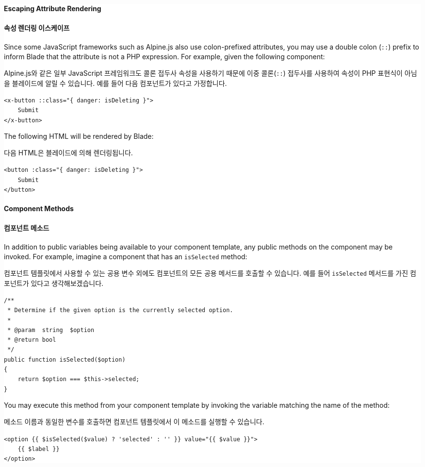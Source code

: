 <a name="escaping-attribute-rendering"></a>
#### Escaping Attribute Rendering
#### 속성 렌더링 이스케이프

Since some JavaScript frameworks such as Alpine.js also use colon-prefixed attributes, you may use a double colon (`::`) prefix to inform Blade that the attribute is not a PHP expression. For example, given the following component:

Alpine.js와 같은 일부 JavaScript 프레임워크도 콜론 접두사 속성을 사용하기 때문에 이중 콜론(`::`) 접두사를 사용하여 속성이 PHP 표현식이 아님을 블레이드에 알릴 수 있습니다. 예를 들어 다음 컴포넌트가 있다고 가정합니다.

```blade
<x-button ::class="{ danger: isDeleting }">
    Submit
</x-button>
```

The following HTML will be rendered by Blade:

다음 HTML은 블레이드에 의해 렌더링됩니다.

```blade
<button :class="{ danger: isDeleting }">
    Submit
</button>
```

<a name="component-methods"></a>
#### Component Methods
#### 컴포넌트 메소드

In addition to public variables being available to your component template, any public methods on the component may be invoked. For example, imagine a component that has an `isSelected` method:

컴포넌트 템플릿에서 사용할 수 있는 공용 변수 외에도 컴포넌트의 모든 공용 메서드를 호출할 수 있습니다. 예를 들어 `isSelected` 메서드를 가진 컴포넌트가 있다고 생각해보겠습니다.

    /**
     * Determine if the given option is the currently selected option.
     *
     * @param  string  $option
     * @return bool
     */
    public function isSelected($option)
    {
        return $option === $this->selected;
    }

You may execute this method from your component template by invoking the variable matching the name of the method:

메소드 이름과 동일한 변수를 호출하면 컴포넌트 템플릿에서 이 메소드를 실행할 수 있습니다.

```blade
<option {{ $isSelected($value) ? 'selected' : '' }} value="{{ $value }}">
    {{ $label }}
</option>
```
